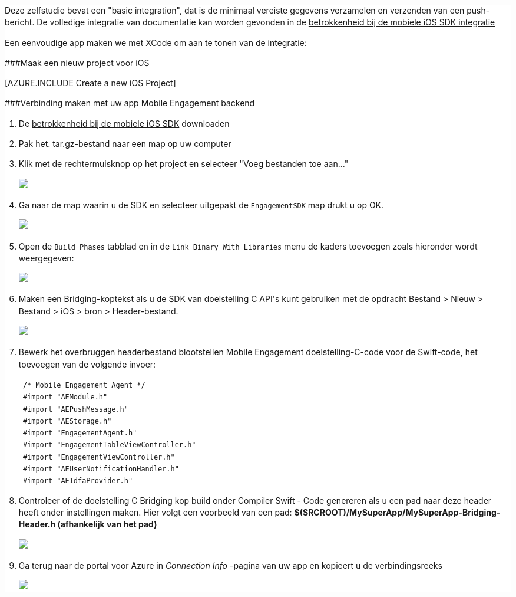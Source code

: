 Deze zelfstudie bevat een "basic integration", dat is de minimaal vereiste gegevens verzamelen en verzenden van een push-bericht. De volledige integratie van documentatie kan worden gevonden in de [betrokkenheid bij de mobiele iOS SDK integratie](mobile-engagement-ios-sdk-overview.md)

Een eenvoudige app maken we met XCode om aan te tonen van de integratie:

###<a name="create-a-new-ios-project"></a>Maak een nieuw project voor iOS

[AZURE.INCLUDE [Create a new iOS Project](../../includes/mobile-engagement-create-new-ios-app.md)]

###<a name="connect-your-app-to-mobile-engagement-backend"></a>Verbinding maken met uw app Mobile Engagement backend

1. De [betrokkenheid bij de mobiele iOS SDK] downloaden
2. Pak het. tar.gz-bestand naar een map op uw computer
3. Klik met de rechtermuisknop op het project en selecteer "Voeg bestanden toe aan..."

    ![][1]

4. Ga naar de map waarin u de SDK en selecteer uitgepakt de `EngagementSDK` map drukt u op OK.

    ![][2]

5. Open de `Build Phases` tabblad en in de `Link Binary With Libraries` menu de kaders toevoegen zoals hieronder wordt weergegeven:

    ![][3]

8. Maken een Bridging-koptekst als u de SDK van doelstelling C API's kunt gebruiken met de opdracht Bestand > Nieuw > Bestand > iOS > bron > Header-bestand.

    ![][4]

9. Bewerk het overbruggen headerbestand blootstellen Mobile Engagement doelstelling-C-code voor de Swift-code, het toevoegen van de volgende invoer:

        /* Mobile Engagement Agent */
        #import "AEModule.h"
        #import "AEPushMessage.h"
        #import "AEStorage.h"
        #import "EngagementAgent.h"
        #import "EngagementTableViewController.h"
        #import "EngagementViewController.h"
        #import "AEUserNotificationHandler.h"
        #import "AEIdfaProvider.h"

10. Controleer of de doelstelling C Bridging kop build onder Compiler Swift - Code genereren als u een pad naar deze header heeft onder instellingen maken. Hier volgt een voorbeeld van een pad: **$(SRCROOT)/MySuperApp/MySuperApp-Bridging-Header.h (afhankelijk van het pad)**

    ![][6]

11. Ga terug naar de portal voor Azure in *Connection Info* -pagina van uw app en kopieert u de verbindingsreeks

    ![][5]


[Betrokkenheid bij de mobiele iOS SDK]: http://aka.ms/qk2rnj
[1]: ./media/mobile-engagement-ios-get-started/xcode-add-files.png
[2]: ./media/mobile-engagement-ios-get-started/xcode-select-engagement-sdk.png
[3]: ./media/mobile-engagement-ios-get-started/xcode-build-phases.png
[4]: ./media/mobile-engagement-ios-swift-get-started/add-header-file.png
[5]: ./media/mobile-engagement-ios-get-started/app-connection-info-page.png
[6]: ./media/mobile-engagement-ios-swift-get-started/add-bridging-header.png